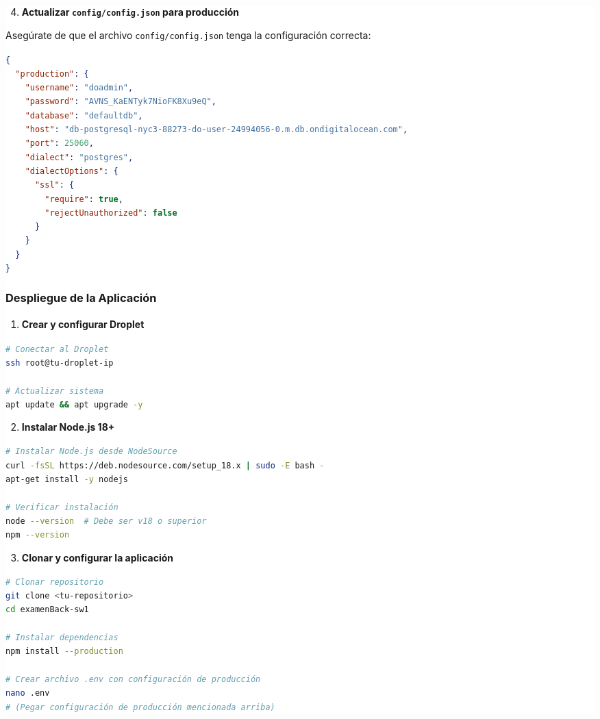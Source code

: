 4. **Actualizar `config/config.json` para producción**

Asegúrate de que el archivo `config/config.json` tenga la configuración correcta:
```json
{
  "production": {
    "username": "doadmin",
    "password": "AVNS_KaENTyk7NioFK8Xu9eQ",
    "database": "defaultdb",
    "host": "db-postgresql-nyc3-88273-do-user-24994056-0.m.db.ondigitalocean.com",
    "port": 25060,
    "dialect": "postgres",
    "dialectOptions": {
      "ssl": {
        "require": true,
        "rejectUnauthorized": false
      }
    }
  }
}
```

### Despliegue de la Aplicación

1. **Crear y configurar Droplet**
```bash
# Conectar al Droplet
ssh root@tu-droplet-ip

# Actualizar sistema
apt update && apt upgrade -y
```

2. **Instalar Node.js 18+**
```bash
# Instalar Node.js desde NodeSource
curl -fsSL https://deb.nodesource.com/setup_18.x | sudo -E bash -
apt-get install -y nodejs

# Verificar instalación
node --version  # Debe ser v18 o superior
npm --version
```

3. **Clonar y configurar la aplicación**
```bash
# Clonar repositorio
git clone <tu-repositorio>
cd examenBack-sw1

# Instalar dependencias
npm install --production

# Crear archivo .env con configuración de producción
nano .env
# (Pegar configuración de producción mencionada arriba)
```
